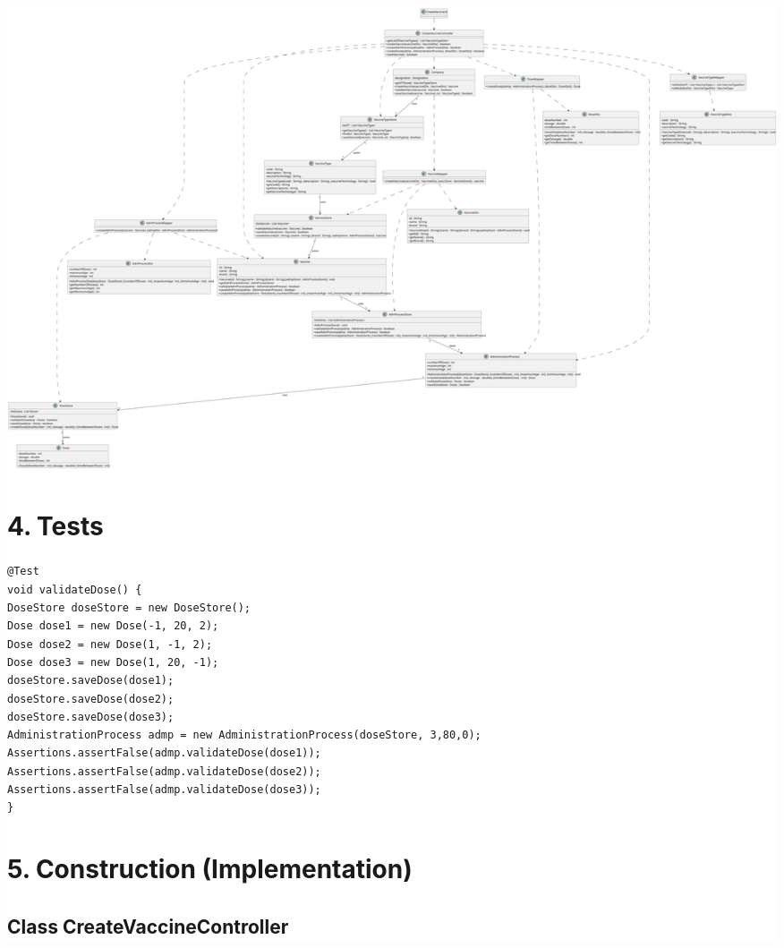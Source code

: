 ![US013_CD](US013_CD.svg)

# 4. Tests 

    @Test
    void validateDose() {
    DoseStore doseStore = new DoseStore();
    Dose dose1 = new Dose(-1, 20, 2);
    Dose dose2 = new Dose(1, -1, 2);
    Dose dose3 = new Dose(1, 20, -1);
    doseStore.saveDose(dose1);
    doseStore.saveDose(dose2);
    doseStore.saveDose(dose3);
    AdministrationProcess admp = new AdministrationProcess(doseStore, 3,80,0);
    Assertions.assertFalse(admp.validateDose(dose1));
    Assertions.assertFalse(admp.validateDose(dose2));
    Assertions.assertFalse(admp.validateDose(dose3));
    }

# 5. Construction (Implementation)


## Class CreateVaccineController 
